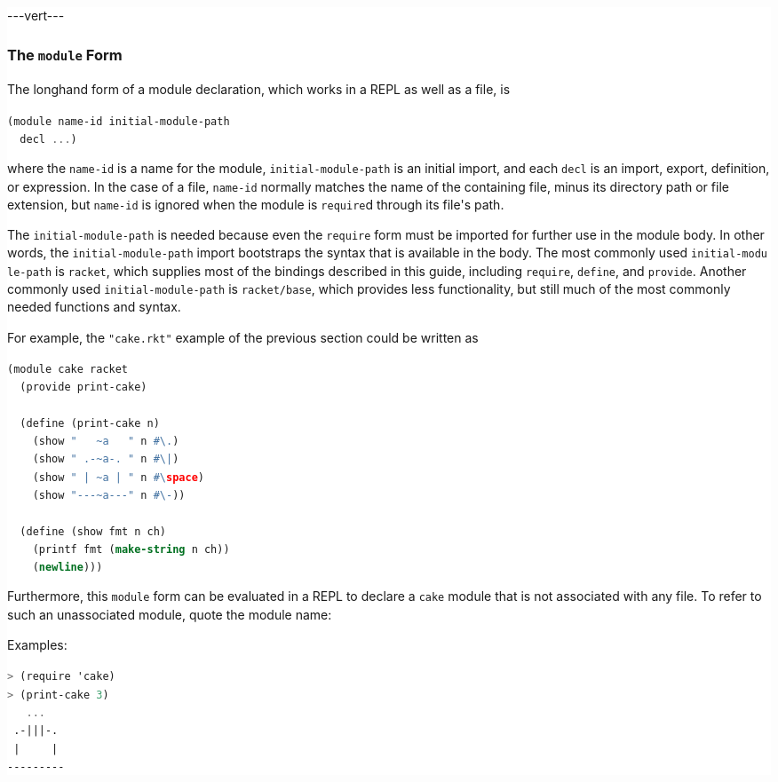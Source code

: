 ---vert---

### The `module` Form 

The longhand form of a module declaration, which works in a REPL as well
as a file, is

```scheme
(module name-id initial-module-path
  decl ...)
```

where the `name-id` is a name for the module, `initial-module-path` is
an initial import, and each `decl` is an import, export, definition, or
expression.  In the case of a file, `name-id` normally matches the name
of the containing file, minus its directory path or file extension, but
`name-id` is ignored when the module is `require`d through its file's
path.

The `initial-module-path` is needed because even the `require` form must
be imported for further use in the module body. In other words, the
`initial-module-path` import bootstraps the syntax that is available in
the body. The most commonly used `initial-module-path` is `racket`,
which supplies most of the bindings described in this guide, including
`require`, `define`, and `provide`. Another commonly used
`initial-module-path` is `racket/base`, which provides less
functionality, but still much of the most commonly needed functions and
syntax.

For example, the `"cake.rkt"` example of the previous section could be
written as

```scheme
(module cake racket
  (provide print-cake)

  (define (print-cake n)
    (show "   ~a   " n #\.)
    (show " .-~a-. " n #\|)
    (show " | ~a | " n #\space)
    (show "---~a---" n #\-))

  (define (show fmt n ch)
    (printf fmt (make-string n ch))
    (newline)))
```

Furthermore, this `module` form can be evaluated in a REPL to declare a
`cake` module that is not associated with any file. To refer to such an
unassociated module, quote the module name:

Examples:

```scheme
> (require 'cake)
> (print-cake 3)
   ...
 .-|||-.
 |     |
---------
```
